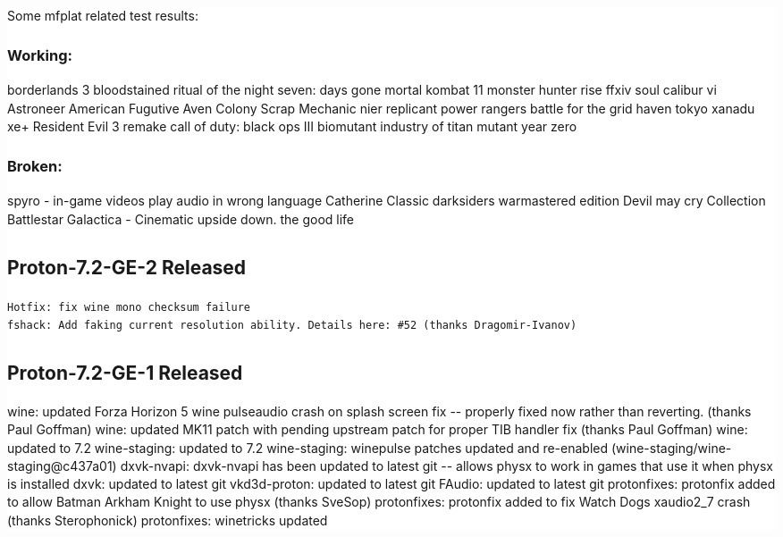 Some mfplat related test results:

### Working:

borderlands 3
bloodstained ritual of the night
seven: days gone
mortal kombat 11
monster hunter rise
ffxiv
soul calibur vi
Astroneer
American Fugutive
Aven Colony
Scrap Mechanic
nier replicant
power rangers battle for the grid
haven
tokyo xanadu xe+
Resident Evil 3 remake
call of duty: black ops III
biomutant
industry of titan
mutant year zero

### Broken:

spyro - in-game videos play audio in wrong language
Catherine Classic
darksiders warmastered edition
Devil may cry Collection
Battlestar Galactica - Cinematic upside down.
the good life

## Proton-7.2-GE-2 Released

    Hotfix: fix wine mono checksum failure
    fshack: Add faking current resolution ability. Details here: #52 (thanks Dragomir-Ivanov)

## Proton-7.2-GE-1 Released

wine: updated Forza Horizon 5 wine pulseaudio crash on splash screen fix -- properly fixed now rather than reverting. (thanks Paul Goffman)
wine: updated MK11 patch with pending upstream patch for proper TIB handler fix (thanks Paul Goffman)
wine: updated to 7.2
wine-staging: updated to 7.2
wine-staging: winepulse patches updated and re-enabled (wine-staging/wine-staging@c437a01)
dxvk-nvapi: dxvk-nvapi has been updated to latest git -- allows physx to work in games that use it when physx is installed
dxvk: updated to latest git
vkd3d-proton: updated to latest git
FAudio: updated to latest git
protonfixes: protonfix added to allow Batman Arkham Knight to use physx (thanks SveSop)
protonfixes: protonfix added to fix Watch Dogs xaudio2_7 crash (thanks Sterophonick)
protonfixes: winetricks updated
